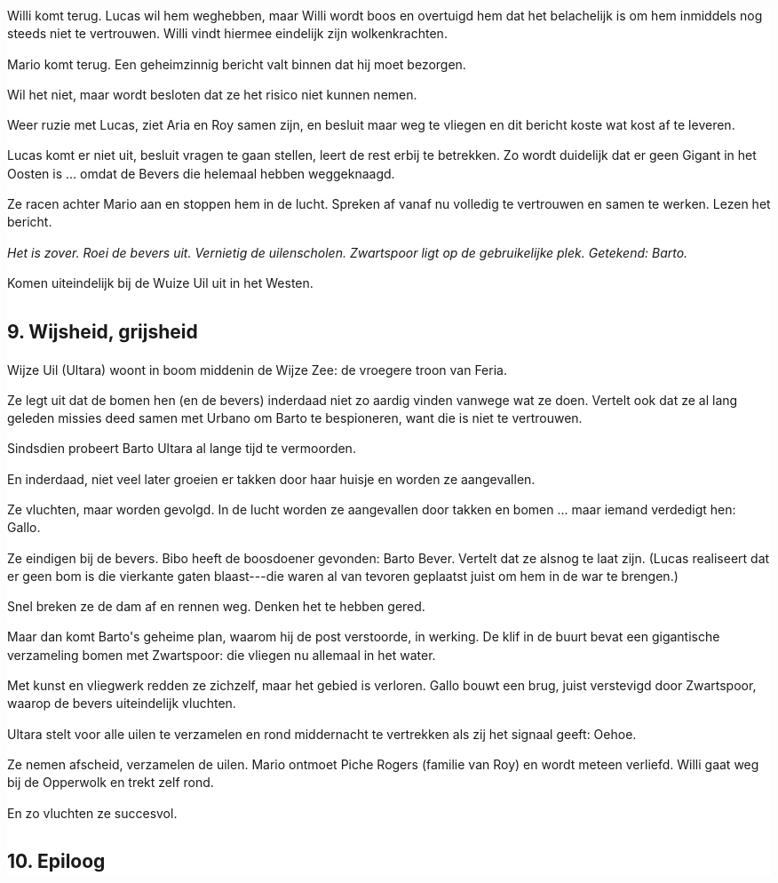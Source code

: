 Willi komt terug. Lucas wil hem weghebben, maar Willi wordt boos en overtuigd hem dat het belachelijk is om hem inmiddels nog steeds niet te vertrouwen. Willi vindt hiermee eindelijk zijn wolkenkrachten.

Mario komt terug. Een geheimzinnig bericht valt binnen dat hij moet bezorgen.

Wil het niet, maar wordt besloten dat ze het risico niet kunnen nemen.

Weer ruzie met Lucas, ziet Aria en Roy samen zijn, en besluit maar weg te vliegen en dit bericht koste wat kost af te leveren.

Lucas komt er niet uit, besluit vragen te gaan stellen, leert de rest erbij te betrekken. Zo wordt duidelijk dat er geen Gigant in het Oosten is ... omdat de Bevers die helemaal hebben weggeknaagd.

Ze racen achter Mario aan en stoppen hem in de lucht. Spreken af vanaf nu volledig te vertrouwen en samen te werken. Lezen het bericht.

*Het is zover. Roei de bevers uit. Vernietig de uilenscholen. Zwartspoor ligt op de gebruikelijke plek. Getekend: Barto.*

Komen uiteindelijk bij de Wuize Uil uit in het Westen.

## 9. Wijsheid, grijsheid

Wijze Uil (Ultara) woont in boom middenin de Wijze Zee: de vroegere troon van Feria.

Ze legt uit dat de bomen hen (en de bevers) inderdaad niet zo aardig vinden vanwege wat ze doen. Vertelt ook dat ze al lang geleden missies deed samen met Urbano om Barto te bespioneren, want die is niet te vertrouwen.

Sindsdien probeert Barto Ultara al lange tijd te vermoorden.

En inderdaad, niet veel later groeien er takken door haar huisje en worden ze aangevallen.

Ze vluchten, maar worden gevolgd. In de lucht worden ze aangevallen door takken en bomen ... maar iemand verdedigt hen: Gallo.

Ze eindigen bij de bevers. Bibo heeft de boosdoener gevonden: Barto Bever. Vertelt dat ze alsnog te laat zijn. (Lucas realiseert dat er geen bom is die vierkante gaten blaast---die waren al van tevoren geplaatst juist om hem in de war te brengen.)

Snel breken ze de dam af en rennen weg. Denken het te hebben gered.

Maar dan komt Barto's geheime plan, waarom hij de post verstoorde, in werking. De klif in de buurt bevat een gigantische verzameling bomen met Zwartspoor: die vliegen nu allemaal in het water.

Met kunst en vliegwerk redden ze zichzelf, maar het gebied is verloren. Gallo bouwt een brug, juist verstevigd door Zwartspoor, waarop de bevers uiteindelijk vluchten.

Ultara stelt voor alle uilen te verzamelen en rond middernacht te vertrekken als zij het signaal geeft: Oehoe.

Ze nemen afscheid, verzamelen de uilen. Mario ontmoet Piche Rogers (familie van Roy) en wordt meteen verliefd. Willi gaat weg bij de Opperwolk en trekt zelf rond.

En zo vluchten ze succesvol.

## 10. Epiloog
